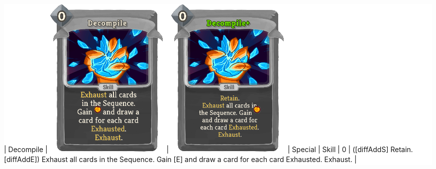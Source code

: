 | Decompile | ![](../../downfall/small-card-images/Decompile.png) | ![](../../downfall/small-card-images/DecompilePlus.png) | Special | Skill | 0 | ([diffAddS] Retain. [diffAddE]) Exhaust all cards in the Sequence. Gain [E] and draw a card for each card Exhausted. Exhaust. |